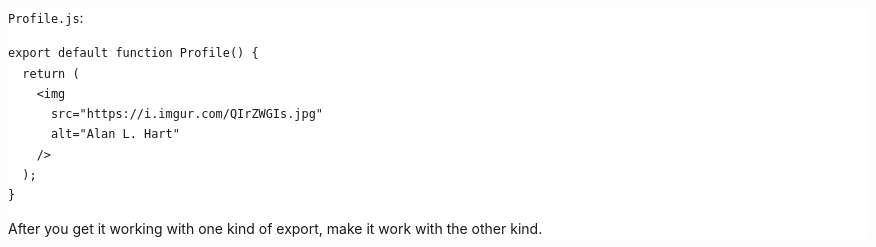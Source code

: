 `Profile.js`:

```
export default function Profile() {
  return (
    <img
      src="https://i.imgur.com/QIrZWGIs.jpg"
      alt="Alan L. Hart"
    />
  );
}
```

After you get it working with one kind of export, make it work with the other kind.

